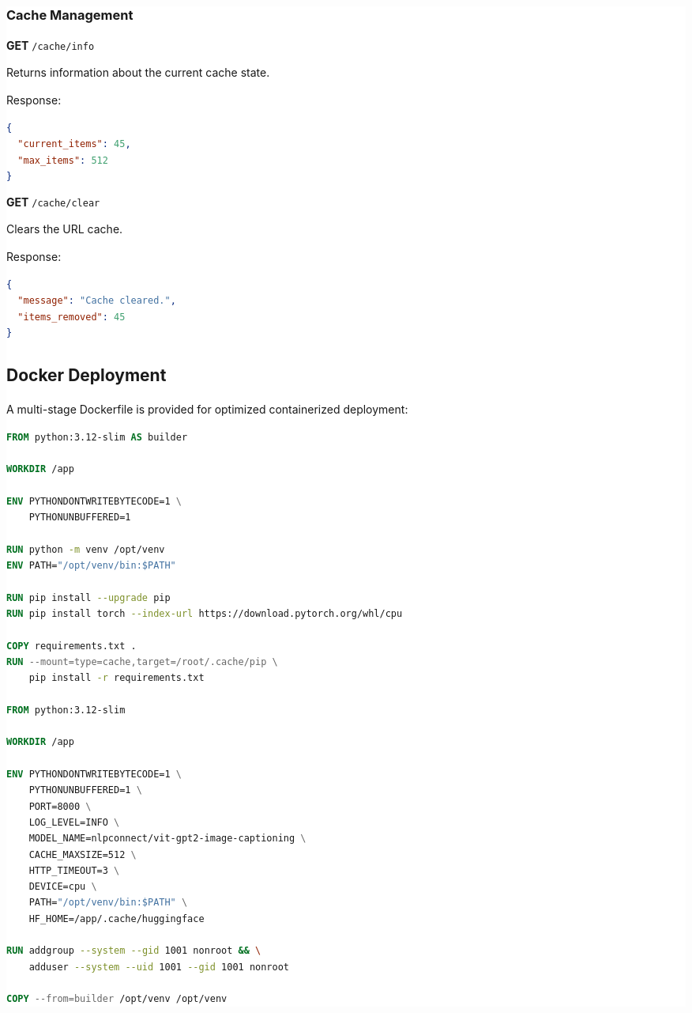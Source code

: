 ### Cache Management

**GET** `/cache/info`

Returns information about the current cache state.

Response:
```json
{
  "current_items": 45,
  "max_items": 512
}
```

**GET** `/cache/clear`

Clears the URL cache.

Response:
```json
{
  "message": "Cache cleared.",
  "items_removed": 45
}
```

## Docker Deployment

A multi-stage Dockerfile is provided for optimized containerized deployment:

```dockerfile
FROM python:3.12-slim AS builder

WORKDIR /app

ENV PYTHONDONTWRITEBYTECODE=1 \
    PYTHONUNBUFFERED=1

RUN python -m venv /opt/venv
ENV PATH="/opt/venv/bin:$PATH"

RUN pip install --upgrade pip
RUN pip install torch --index-url https://download.pytorch.org/whl/cpu

COPY requirements.txt .
RUN --mount=type=cache,target=/root/.cache/pip \
    pip install -r requirements.txt

FROM python:3.12-slim

WORKDIR /app

ENV PYTHONDONTWRITEBYTECODE=1 \
    PYTHONUNBUFFERED=1 \
    PORT=8000 \
    LOG_LEVEL=INFO \
    MODEL_NAME=nlpconnect/vit-gpt2-image-captioning \
    CACHE_MAXSIZE=512 \
    HTTP_TIMEOUT=3 \
    DEVICE=cpu \
    PATH="/opt/venv/bin:$PATH" \
    HF_HOME=/app/.cache/huggingface

RUN addgroup --system --gid 1001 nonroot && \
    adduser --system --uid 1001 --gid 1001 nonroot

COPY --from=builder /opt/venv /opt/venv
```